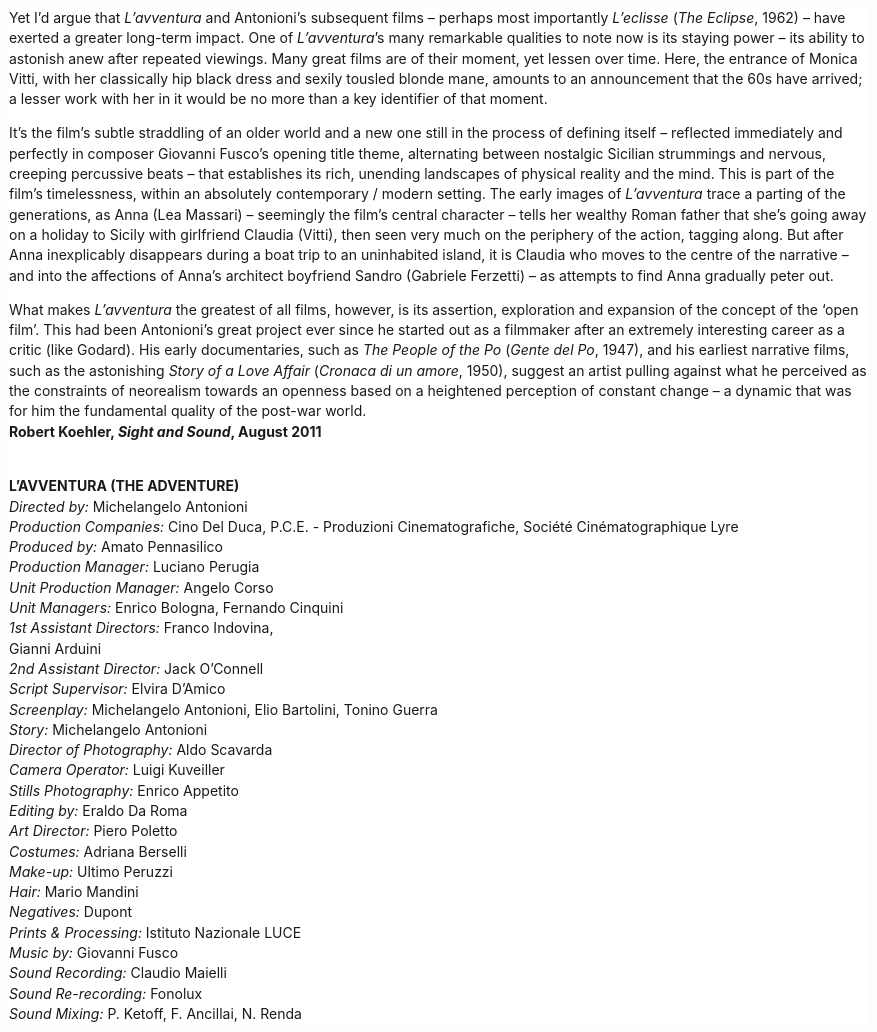 Yet I’d argue that _L’avventura_ and Antonioni’s subsequent films – perhaps most importantly _L’eclisse_ (_The Eclipse_, 1962) – have exerted a greater long-term impact. One of _L’avventura_’s many remarkable qualities to note now is its staying power – its ability to astonish anew after repeated viewings. Many great films are of their moment, yet lessen over time. Here, the entrance of Monica Vitti, with her classically hip black dress and sexily tousled blonde mane, amounts to an announcement that the 60s have arrived; a lesser work with her in it would be no more than a key identifier of that moment.

It’s the film’s subtle straddling of an older world and a new one still in the process of defining itself – reflected immediately and perfectly in composer Giovanni Fusco’s opening title theme, alternating between nostalgic Sicilian strummings and nervous, creeping percussive beats – that establishes its rich, unending landscapes of physical reality and the mind. This is part of the film’s timelessness, within an absolutely contemporary / modern setting. The early images of _L’avventura_ trace a parting of the generations, as Anna (Lea Massari) – seemingly the film’s central character – tells her wealthy Roman father that she’s going away on a holiday to Sicily with girlfriend Claudia (Vitti), then seen very much on the periphery of the action, tagging along. But after Anna inexplicably disappears during a boat trip to an uninhabited island, it is Claudia who moves to the centre of the narrative – and into the affections of Anna’s architect boyfriend Sandro (Gabriele Ferzetti) – as attempts to find Anna gradually peter out.

What makes _L’avventura_ the greatest of all films, however, is its assertion, exploration and expansion of the concept of the ‘open film’. This had been Antonioni’s great project ever since he started out as a filmmaker after an extremely interesting career as a critic (like Godard). His early documentaries, such as _The People of the Po_ (_Gente del Po_, 1947), and his earliest narrative films, such as the astonishing _Story of a Love Affair_ (_Cronaca di un amore_, 1950), suggest an artist pulling against what he perceived as the constraints of neorealism towards an openness based on a heightened perception of constant change – a dynamic that was for him the fundamental quality of the post-war world.  
**Robert Koehler, _Sight and Sound_, August 2011**
<br><br>

**L’AVVENTURA (THE ADVENTURE)**<br>
_Directed by:_ Michelangelo Antonioni<br>
_Production Companies:_ Cino Del Duca, P.C.E. - Produzioni Cinematografiche, Société Cinématographique Lyre<br>
_Produced by:_ Amato Pennasilico<br>
_Production Manager:_ Luciano Perugia<br>
_Unit Production Manager:_ Angelo Corso<br>
_Unit Managers:_ Enrico Bologna, Fernando Cinquini<br>
_1st Assistant Directors:_ Franco Indovina,  
Gianni Arduini<br>
_2nd Assistant Director:_ Jack O’Connell<br>
_Script Supervisor:_ Elvira D’Amico<br>
_Screenplay:_ Michelangelo Antonioni,  Elio Bartolini, Tonino Guerra<br>
_Story:_ Michelangelo Antonioni<br>
_Director of Photography:_ Aldo Scavarda<br>
_Camera Operator:_ Luigi Kuveiller<br>
_Stills Photography:_ Enrico Appetito<br>
_Editing by:_ Eraldo Da Roma<br>
_Art Director:_ Piero Poletto<br>
_Costumes:_ Adriana Berselli<br>
_Make-up:_ Ultimo Peruzzi<br>
_Hair:_ Mario Mandini<br>
_Negatives:_ Dupont<br>
_Prints & Processing:_ Istituto Nazionale LUCE<br>
_Music by:_ Giovanni Fusco<br>
_Sound Recording:_ Claudio Maielli<br>
_Sound Re-recording:_ Fonolux<br>
_Sound Mixing:_ P. Ketoff, F. Ancillai, N. Renda<br>
